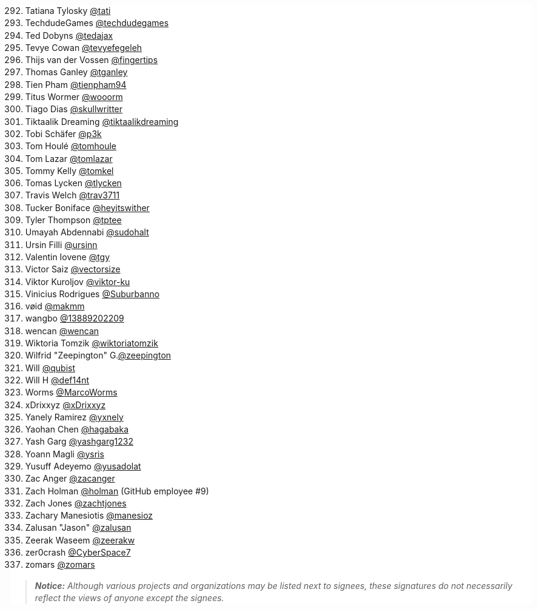 292.  Tatiana Tylosky [@tati](https://github.com/tati)
293.  TechdudeGames [@techdudegames](https://github.com/techdudegames)
294.  Ted Dobyns [@tedajax](https://github.com/tedajax)
295.  Tevye Cowan [@tevyefegeleh](https://github.com/tevyefegeleh)
296.  Thijs van der Vossen [@fingertips](https://github.com/Fingertips)
297.  Thomas Ganley [@tganley](https://github.com/tganley)
298.  Tien Pham [@tienpham94](https://github.com/tienpham94)
299.  Titus Wormer [@wooorm](https://github.com/wooorm)
300.  Tiago Dias [@skullwritter](https://github.com/skullwritter)
301.  Tiktaalik Dreaming [@tiktaalikdreaming](https://github.com/TiktaalikDreaming)
302.  Tobi Schäfer [@p3k](https://github.com/p3k)
303.  Tom Houlé [@tomhoule](https://github.com/tomhoule)
304.  Tom Lazar [@tomlazar](https://github.com/tomlazar)
305.  Tommy Kelly [@tomkel](https://github.com/tomkel)
306.  Tomas Lycken [@tlycken](https://github.com/tlycken)
307.  Travis Welch [@trav3711](https://github.com/trav3711)
308.  Tucker Boniface [@heyitswither](https://github.com/heyitswither)
309.  Tyler Thompson [@tptee](https://github.com/tptee)
310.  Umayah Abdennabi [@sudohalt](https://github.com/sudohalt)
311.  Ursin Filli [@ursinn](https://github.com/ursinn)
312.  Valentin Iovene [@tgy](https://github.com/tgy)
313.  Victor Saiz [@vectorsize](https://github.com/vectorsize)
314.  Viktor Kuroljov [@viktor-ku](https://github.com/viktor-ku)
315.  Vinicius Rodrigues [@Suburbanno](https://github.com/Suburbanno)
316.  vøid [@makmm](https://github.com/makmm)
317.  wangbo [@13889202209](https://github.com/13889202209)
318.  wencan [@wencan](https://github.com/wencan)
319.  Wiktoria Tomzik [@wiktoriatomzik](https://github.com/wiktoriatomzik)
320.  Wilfrid "Zeepington" G.[@zeepington](https://github.com/zeepington)
321.  Will [@qubist](https://github.com/qubist)
322.  Will H [@def14nt](https://github.com/def14nt)
323.  Worms [@MarcoWorms](https://github.com/MarcoWorms)
324.  xDrixxyz [@xDrixxyz](https://github.com/xDrixxyz)
325.  Yanely Ramirez [@yxnely](https://github.com/yxnely)
326.  Yaohan Chen [@hagabaka](https://github.com/hagabaka)
327.  Yash Garg [@yashgarg1232](https://github.com/yashgarg1232)
328.  Yoann Magli [@ysris](https://github.com/ysris)
329.  Yusuff Adeyemo [@yusadolat](https://github.com/yusadolat)
330.  Zac Anger [@zacanger](https://github.com/zacanger)
331.  Zach Holman [@holman](https://github.com/holman) (GitHub employee #9)
332.  Zach Jones [@zachtjones](https://github.com/zachtjones)
333.  Zachary Manesiotis [@manesioz](http://github.com/manesioz)
334.  Zalusan "Jason" [@zalusan](http://github.com/zalusan)
335.  Zeerak Waseem [@zeerakw](https://github.com/zeerakw)
336.  zer0crash [@CyberSpace7](https://github.com/CyberSpace7)
337.  zomars [@zomars](https://github.com/zomars)

> **_Notice:_** _Although various projects and organizations may be listed next to signees, these signatures do not necessarily reflect the views of anyone except the signees._
